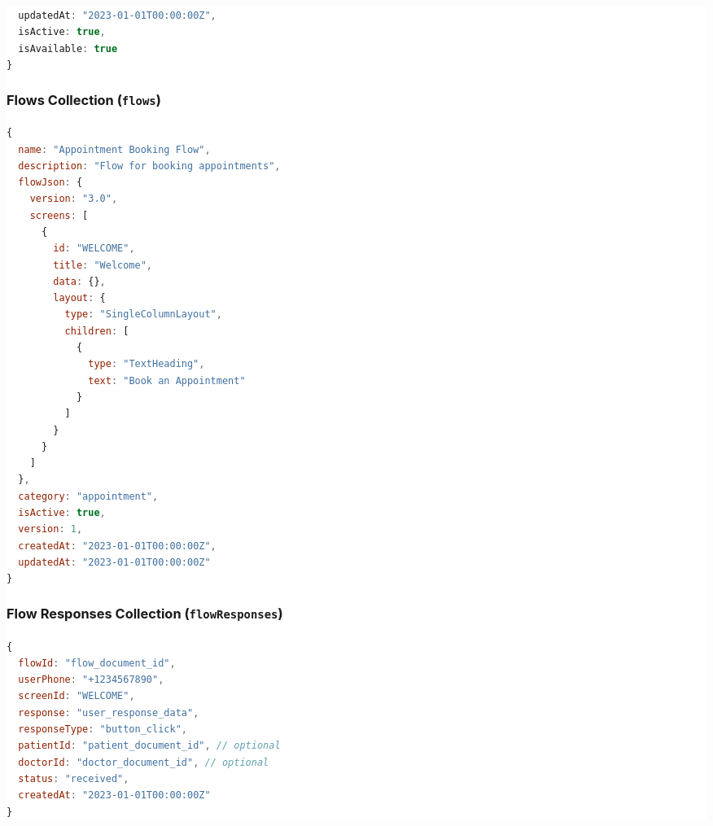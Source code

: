 ```javascript
  updatedAt: "2023-01-01T00:00:00Z",
  isActive: true,
  isAvailable: true
}
```

### Flows Collection (`flows`)
```javascript
{
  name: "Appointment Booking Flow",
  description: "Flow for booking appointments",
  flowJson: {
    version: "3.0",
    screens: [
      {
        id: "WELCOME",
        title: "Welcome",
        data: {},
        layout: {
          type: "SingleColumnLayout",
          children: [
            {
              type: "TextHeading",
              text: "Book an Appointment"
            }
          ]
        }
      }
    ]
  },
  category: "appointment",
  isActive: true,
  version: 1,
  createdAt: "2023-01-01T00:00:00Z",
  updatedAt: "2023-01-01T00:00:00Z"
}
```

### Flow Responses Collection (`flowResponses`)
```javascript
{
  flowId: "flow_document_id",
  userPhone: "+1234567890",
  screenId: "WELCOME",
  response: "user_response_data",
  responseType: "button_click",
  patientId: "patient_document_id", // optional
  doctorId: "doctor_document_id", // optional
  status: "received",
  createdAt: "2023-01-01T00:00:00Z"
}
```
